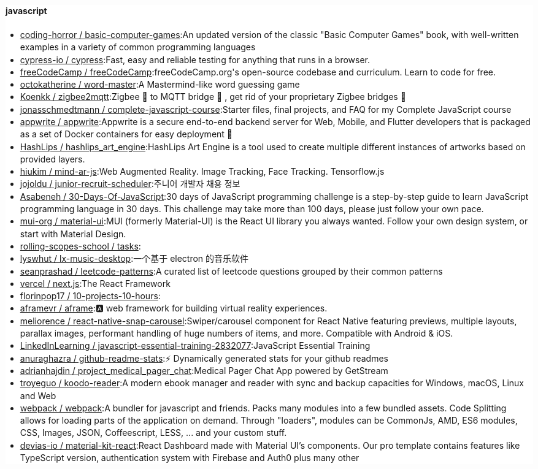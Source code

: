 #### javascript
* [coding-horror / basic-computer-games](https://github.com/coding-horror/basic-computer-games):An updated version of the classic "Basic Computer Games" book, with well-written examples in a variety of common programming languages
* [cypress-io / cypress](https://github.com/cypress-io/cypress):Fast, easy and reliable testing for anything that runs in a browser.
* [freeCodeCamp / freeCodeCamp](https://github.com/freeCodeCamp/freeCodeCamp):freeCodeCamp.org's open-source codebase and curriculum. Learn to code for free.
* [octokatherine / word-master](https://github.com/octokatherine/word-master):A Mastermind-like word guessing game
* [Koenkk / zigbee2mqtt](https://github.com/Koenkk/zigbee2mqtt):Zigbee
🐝
to MQTT bridge
🌉
, get rid of your proprietary Zigbee bridges
🔨
* [jonasschmedtmann / complete-javascript-course](https://github.com/jonasschmedtmann/complete-javascript-course):Starter files, final projects, and FAQ for my Complete JavaScript course
* [appwrite / appwrite](https://github.com/appwrite/appwrite):Appwrite is a secure end-to-end backend server for Web, Mobile, and Flutter developers that is packaged as a set of Docker containers for easy deployment
🚀
* [HashLips / hashlips_art_engine](https://github.com/HashLips/hashlips_art_engine):HashLips Art Engine is a tool used to create multiple different instances of artworks based on provided layers.
* [hiukim / mind-ar-js](https://github.com/hiukim/mind-ar-js):Web Augmented Reality. Image Tracking, Face Tracking. Tensorflow.js
* [jojoldu / junior-recruit-scheduler](https://github.com/jojoldu/junior-recruit-scheduler):주니어 개발자 채용 정보
* [Asabeneh / 30-Days-Of-JavaScript](https://github.com/Asabeneh/30-Days-Of-JavaScript):30 days of JavaScript programming challenge is a step-by-step guide to learn JavaScript programming language in 30 days. This challenge may take more than 100 days, please just follow your own pace.
* [mui-org / material-ui](https://github.com/mui-org/material-ui):MUI (formerly Material-UI) is the React UI library you always wanted. Follow your own design system, or start with Material Design.
* [rolling-scopes-school / tasks](https://github.com/rolling-scopes-school/tasks):
* [lyswhut / lx-music-desktop](https://github.com/lyswhut/lx-music-desktop):一个基于 electron 的音乐软件
* [seanprashad / leetcode-patterns](https://github.com/seanprashad/leetcode-patterns):A curated list of leetcode questions grouped by their common patterns
* [vercel / next.js](https://github.com/vercel/next.js):The React Framework
* [florinpop17 / 10-projects-10-hours](https://github.com/florinpop17/10-projects-10-hours):
* [aframevr / aframe](https://github.com/aframevr/aframe):🅰️
web framework for building virtual reality experiences.
* [meliorence / react-native-snap-carousel](https://github.com/meliorence/react-native-snap-carousel):Swiper/carousel component for React Native featuring previews, multiple layouts, parallax images, performant handling of huge numbers of items, and more. Compatible with Android & iOS.
* [LinkedInLearning / javascript-essential-training-2832077](https://github.com/LinkedInLearning/javascript-essential-training-2832077):JavaScript Essential Training
* [anuraghazra / github-readme-stats](https://github.com/anuraghazra/github-readme-stats):⚡
Dynamically generated stats for your github readmes
* [adrianhajdin / project_medical_pager_chat](https://github.com/adrianhajdin/project_medical_pager_chat):Medical Pager Chat App powered by GetStream
* [troyeguo / koodo-reader](https://github.com/troyeguo/koodo-reader):A modern ebook manager and reader with sync and backup capacities for Windows, macOS, Linux and Web
* [webpack / webpack](https://github.com/webpack/webpack):A bundler for javascript and friends. Packs many modules into a few bundled assets. Code Splitting allows for loading parts of the application on demand. Through "loaders", modules can be CommonJs, AMD, ES6 modules, CSS, Images, JSON, Coffeescript, LESS, ... and your custom stuff.
* [devias-io / material-kit-react](https://github.com/devias-io/material-kit-react):React Dashboard made with Material UI’s components. Our pro template contains features like TypeScript version, authentication system with Firebase and Auth0 plus many other
